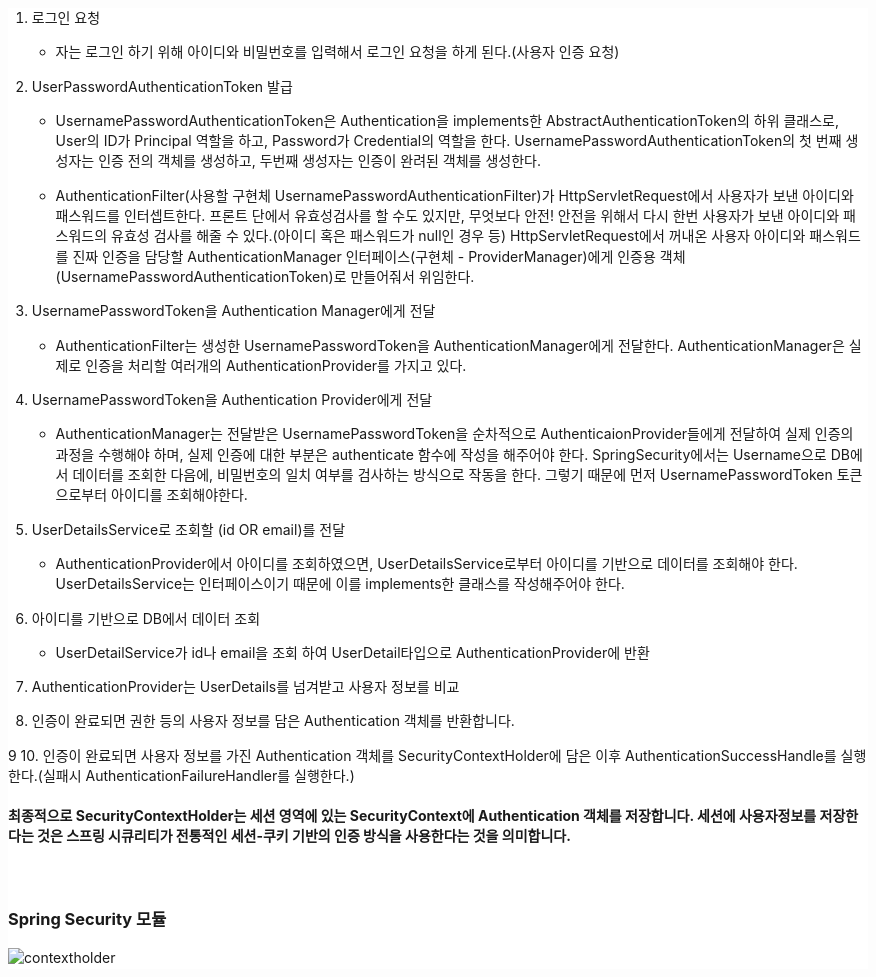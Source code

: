 1. 로그인 요청 
	
    - 자는 로그인 하기 위해 아이디와 비밀번호를 입력해서 로그인 요청을 하게 된다.(사용자 인증 요청)


2. UserPasswordAuthenticationToken 발급
	- UsernamePasswordAuthenticationToken은 Authentication을 implements한 AbstractAuthenticationToken의 하위 클래스로, User의 ID가 Principal 역할을 하고, Password가 Credential의 역할을 한다. UsernamePasswordAuthenticationToken의 첫 번째 생성자는 인증 전의 객체를 생성하고, 두번째 생성자는 인증이 완려된 객체를 생성한다.

  	- AuthenticationFilter(사용할 구현체 UsernamePasswordAuthenticationFilter)가 HttpServletRequest에서 사용자가 보낸 아이디와 패스워드를 인터셉트한다. 프론트 단에서 유효성검사를 할 수도 있지만, 무엇보다 안전! 안전을 위해서 다시 한번 사용자가 보낸 아이디와 패스워드의 유효성 검사를 해줄 수 있다.(아이디 혹은 패스워드가 null인 경우 등) HttpServletRequest에서 꺼내온 사용자 아이디와 패스워드를 진짜 인증을 담당할 AuthenticationManager 인터페이스(구현체 - ProviderManager)에게 인증용 객체(UsernamePasswordAuthenticationToken)로 만들어줘서 위임한다.



3. UsernamePasswordToken을 Authentication Manager에게 전달

	- AuthenticationFilter는 생성한 UsernamePasswordToken을 AuthenticationManager에게 전달한다. AuthenticationManager은 실제로 인증을 처리할 여러개의 AuthenticationProvider를 가지고 있다.


4. UsernamePasswordToken을 Authentication Provider에게 전달

	- AuthenticationManager는 전달받은 UsernamePasswordToken을 순차적으로 AuthenticaionProvider들에게 전달하여 실제 인증의 과정을 수행해야 하며, 실제 인증에 대한 부분은 authenticate 함수에 작성을 해주어야 한다. SpringSecurity에서는 Username으로 DB에서 데이터를 조회한 다음에, 비밀번호의 일치 여부를 검사하는 방식으로 작동을 한다. 그렇기 때문에 먼저 UsernamePasswordToken 토큰으로부터 아이디를 조회해야한다.


5. UserDetailsService로 조회할 (id OR email)를 전달
 
	- AuthenticationProvider에서 아이디를 조회하였으면, UserDetailsService로부터 아이디를 기반으로 데이터를 조회해야 한다. UserDetailsService는 인터페이스이기 때문에 이를 implements한 클래스를 작성해주어야 한다. 


6. 아이디를 기반으로 DB에서 데이터 조회 

     - UserDetailService가 id나 email을 조회 하여 UserDetail타입으로 AuthenticationProvider에 반환


7.  AuthenticationProvider는 UserDetails를 넘겨받고 사용자 정보를 비교


8. 인증이 완료되면 권한 등의 사용자 정보를 담은 Authentication 객체를 반환합니다.


9 10. 인증이 완료되면 사용자 정보를 가진 Authentication 객체를 SecurityContextHolder에 담은 이후 AuthenticationSuccessHandle를 실행한다.(실패시 AuthenticationFailureHandler를 실행한다.)



#### 최종적으로 SecurityContextHolder는 세션 영역에 있는 SecurityContext에 Authentication 객체를 저장합니다. 세션에 사용자정보를 저장한다는 것은 스프링 시큐리티가 전통적인 세션-쿠키 기반의 인증 방식을 사용한다는 것을 의미합니다.

<br>



### Spring Security 모듈


![contextholder](https://user-images.githubusercontent.com/68090443/134900693-3999493a-f4b5-49aa-8f1e-8ea145cc7434.PNG)
